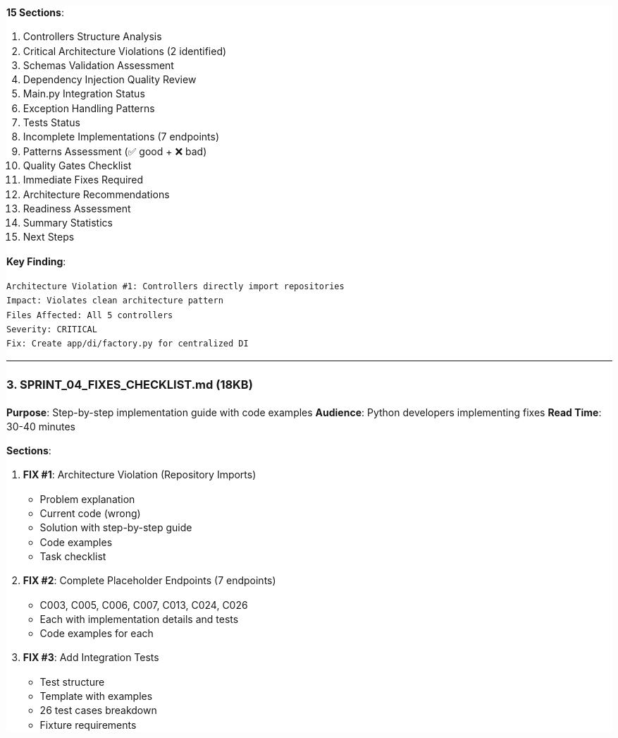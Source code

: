 **15 Sections**:

1. Controllers Structure Analysis
2. Critical Architecture Violations (2 identified)
3. Schemas Validation Assessment
4. Dependency Injection Quality Review
5. Main.py Integration Status
6. Exception Handling Patterns
7. Tests Status
8. Incomplete Implementations (7 endpoints)
9. Patterns Assessment (✅ good + ❌ bad)
10. Quality Gates Checklist
11. Immediate Fixes Required
12. Architecture Recommendations
13. Readiness Assessment
14. Summary Statistics
15. Next Steps

**Key Finding**:

```
Architecture Violation #1: Controllers directly import repositories
Impact: Violates clean architecture pattern
Files Affected: All 5 controllers
Severity: CRITICAL
Fix: Create app/di/factory.py for centralized DI
```

---

### 3. SPRINT_04_FIXES_CHECKLIST.md (18KB)

**Purpose**: Step-by-step implementation guide with code examples
**Audience**: Python developers implementing fixes
**Read Time**: 30-40 minutes

**Sections**:

1. **FIX #1**: Architecture Violation (Repository Imports)
    - Problem explanation
    - Current code (wrong)
    - Solution with step-by-step guide
    - Code examples
    - Task checklist

2. **FIX #2**: Complete Placeholder Endpoints (7 endpoints)
    - C003, C005, C006, C007, C013, C024, C026
    - Each with implementation details and tests
    - Code examples for each

3. **FIX #3**: Add Integration Tests
    - Test structure
    - Template with examples
    - 26 test cases breakdown
    - Fixture requirements
